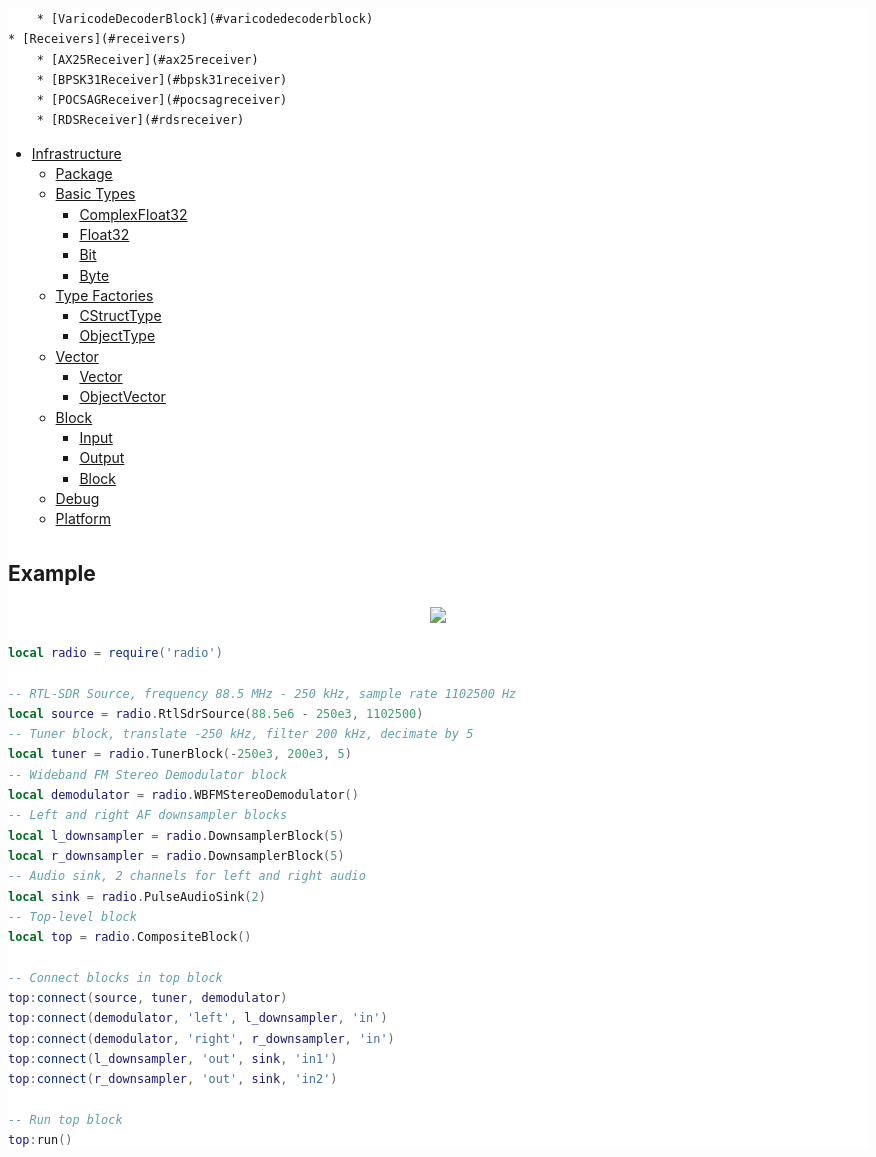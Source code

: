         * [VaricodeDecoderBlock](#varicodedecoderblock)
    * [Receivers](#receivers)
        * [AX25Receiver](#ax25receiver)
        * [BPSK31Receiver](#bpsk31receiver)
        * [POCSAGReceiver](#pocsagreceiver)
        * [RDSReceiver](#rdsreceiver)
* [Infrastructure](#infrastructure)
    * [Package](#package)
    * [Basic Types](#basic-types)
        * [ComplexFloat32](#complexfloat32)
        * [Float32](#float32)
        * [Bit](#bit)
        * [Byte](#byte)
    * [Type Factories](#type-factories)
        * [CStructType](#cstructtype)
        * [ObjectType](#objecttype)
    * [Vector](#vector)
        * [Vector](#vector-1)
        * [ObjectVector](#objectvector)
    * [Block](#block)
        * [Input](#input)
        * [Output](#output)
        * [Block](#block-1)
    * [Debug](#debug)
    * [Platform](#platform)

## Example

<p align="center">
<img src="figures/flowgraph_rtlsdr_wbfm_stereo_composite.png" />
</p>


``` lua
local radio = require('radio')

-- RTL-SDR Source, frequency 88.5 MHz - 250 kHz, sample rate 1102500 Hz
local source = radio.RtlSdrSource(88.5e6 - 250e3, 1102500)
-- Tuner block, translate -250 kHz, filter 200 kHz, decimate by 5
local tuner = radio.TunerBlock(-250e3, 200e3, 5)
-- Wideband FM Stereo Demodulator block
local demodulator = radio.WBFMStereoDemodulator()
-- Left and right AF downsampler blocks
local l_downsampler = radio.DownsamplerBlock(5)
local r_downsampler = radio.DownsamplerBlock(5)
-- Audio sink, 2 channels for left and right audio
local sink = radio.PulseAudioSink(2)
-- Top-level block
local top = radio.CompositeBlock()

-- Connect blocks in top block
top:connect(source, tuner, demodulator)
top:connect(demodulator, 'left', l_downsampler, 'in')
top:connect(demodulator, 'right', r_downsampler, 'in')
top:connect(l_downsampler, 'out', sink, 'in1')
top:connect(r_downsampler, 'out', sink, 'in2')

-- Run top block
top:run()
```
